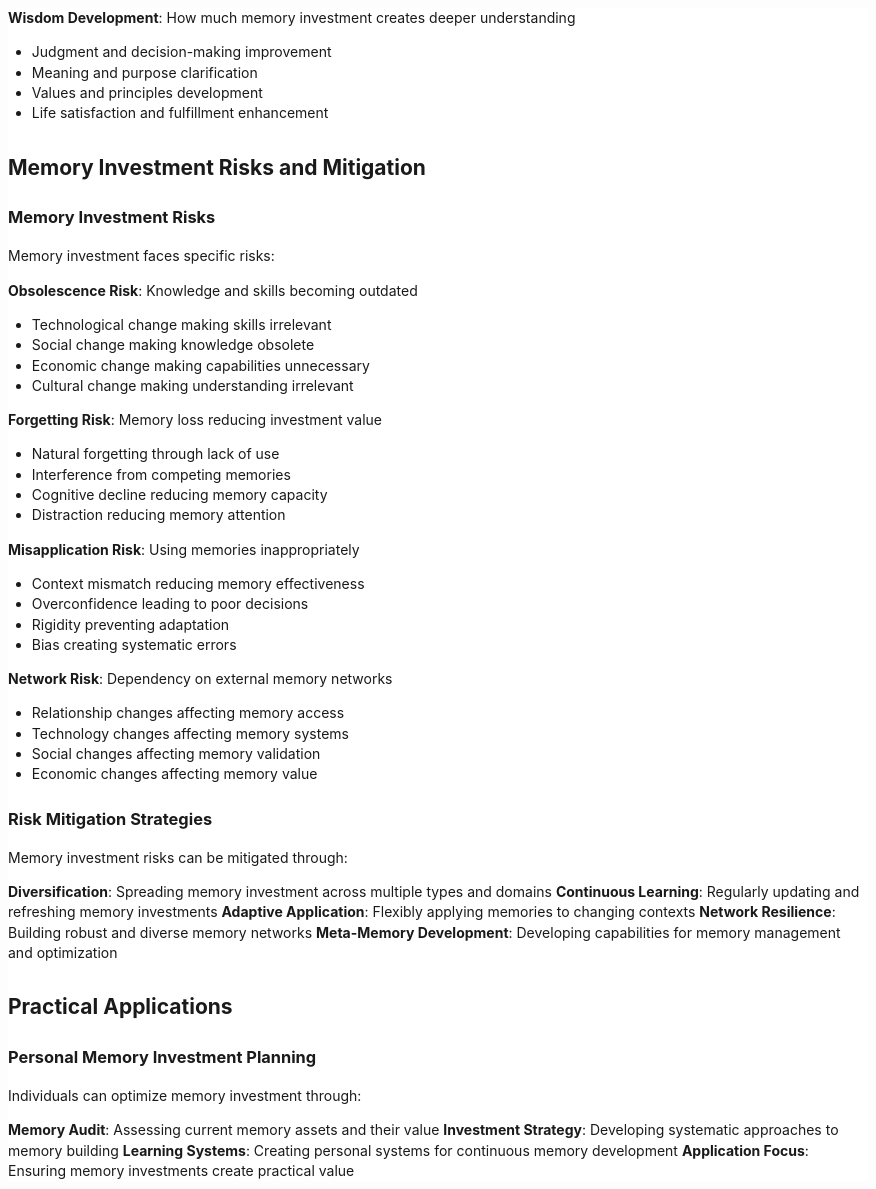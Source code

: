 **Wisdom Development**: How much memory investment creates deeper understanding
- Judgment and decision-making improvement
- Meaning and purpose clarification
- Values and principles development
- Life satisfaction and fulfillment enhancement

## Memory Investment Risks and Mitigation

### Memory Investment Risks

Memory investment faces specific risks:

**Obsolescence Risk**: Knowledge and skills becoming outdated
- Technological change making skills irrelevant
- Social change making knowledge obsolete
- Economic change making capabilities unnecessary
- Cultural change making understanding irrelevant

**Forgetting Risk**: Memory loss reducing investment value
- Natural forgetting through lack of use
- Interference from competing memories
- Cognitive decline reducing memory capacity
- Distraction reducing memory attention

**Misapplication Risk**: Using memories inappropriately
- Context mismatch reducing memory effectiveness
- Overconfidence leading to poor decisions
- Rigidity preventing adaptation
- Bias creating systematic errors

**Network Risk**: Dependency on external memory networks
- Relationship changes affecting memory access
- Technology changes affecting memory systems
- Social changes affecting memory validation
- Economic changes affecting memory value

### Risk Mitigation Strategies

Memory investment risks can be mitigated through:

**Diversification**: Spreading memory investment across multiple types and domains
**Continuous Learning**: Regularly updating and refreshing memory investments
**Adaptive Application**: Flexibly applying memories to changing contexts
**Network Resilience**: Building robust and diverse memory networks
**Meta-Memory Development**: Developing capabilities for memory management and optimization

## Practical Applications

### Personal Memory Investment Planning

Individuals can optimize memory investment through:

**Memory Audit**: Assessing current memory assets and their value
**Investment Strategy**: Developing systematic approaches to memory building
**Learning Systems**: Creating personal systems for continuous memory development
**Application Focus**: Ensuring memory investments create practical value

